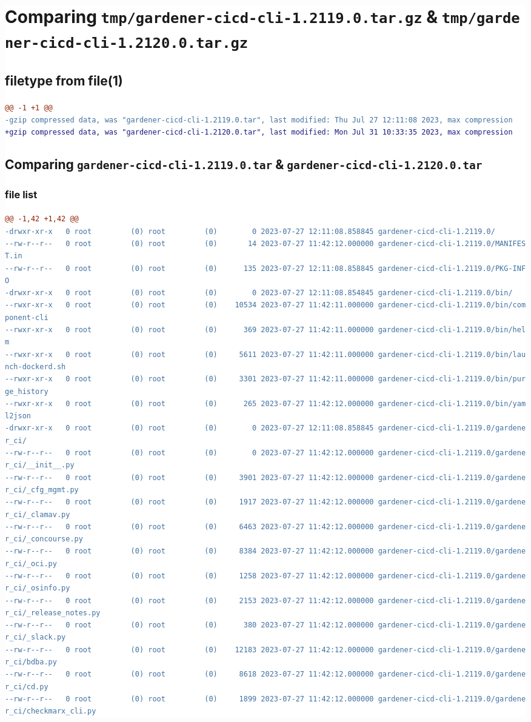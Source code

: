 # Comparing `tmp/gardener-cicd-cli-1.2119.0.tar.gz` & `tmp/gardener-cicd-cli-1.2120.0.tar.gz`

## filetype from file(1)

```diff
@@ -1 +1 @@
-gzip compressed data, was "gardener-cicd-cli-1.2119.0.tar", last modified: Thu Jul 27 12:11:08 2023, max compression
+gzip compressed data, was "gardener-cicd-cli-1.2120.0.tar", last modified: Mon Jul 31 10:33:35 2023, max compression
```

## Comparing `gardener-cicd-cli-1.2119.0.tar` & `gardener-cicd-cli-1.2120.0.tar`

### file list

```diff
@@ -1,42 +1,42 @@
-drwxr-xr-x   0 root         (0) root         (0)        0 2023-07-27 12:11:08.858845 gardener-cicd-cli-1.2119.0/
--rw-r--r--   0 root         (0) root         (0)       14 2023-07-27 11:42:12.000000 gardener-cicd-cli-1.2119.0/MANIFEST.in
--rw-r--r--   0 root         (0) root         (0)      135 2023-07-27 12:11:08.858845 gardener-cicd-cli-1.2119.0/PKG-INFO
-drwxr-xr-x   0 root         (0) root         (0)        0 2023-07-27 12:11:08.854845 gardener-cicd-cli-1.2119.0/bin/
--rwxr-xr-x   0 root         (0) root         (0)    10534 2023-07-27 11:42:11.000000 gardener-cicd-cli-1.2119.0/bin/component-cli
--rwxr-xr-x   0 root         (0) root         (0)      369 2023-07-27 11:42:11.000000 gardener-cicd-cli-1.2119.0/bin/helm
--rwxr-xr-x   0 root         (0) root         (0)     5611 2023-07-27 11:42:11.000000 gardener-cicd-cli-1.2119.0/bin/launch-dockerd.sh
--rwxr-xr-x   0 root         (0) root         (0)     3301 2023-07-27 11:42:11.000000 gardener-cicd-cli-1.2119.0/bin/purge_history
--rwxr-xr-x   0 root         (0) root         (0)      265 2023-07-27 11:42:12.000000 gardener-cicd-cli-1.2119.0/bin/yaml2json
-drwxr-xr-x   0 root         (0) root         (0)        0 2023-07-27 12:11:08.858845 gardener-cicd-cli-1.2119.0/gardener_ci/
--rw-r--r--   0 root         (0) root         (0)        0 2023-07-27 11:42:12.000000 gardener-cicd-cli-1.2119.0/gardener_ci/__init__.py
--rw-r--r--   0 root         (0) root         (0)     3901 2023-07-27 11:42:12.000000 gardener-cicd-cli-1.2119.0/gardener_ci/_cfg_mgmt.py
--rw-r--r--   0 root         (0) root         (0)     1917 2023-07-27 11:42:12.000000 gardener-cicd-cli-1.2119.0/gardener_ci/_clamav.py
--rw-r--r--   0 root         (0) root         (0)     6463 2023-07-27 11:42:12.000000 gardener-cicd-cli-1.2119.0/gardener_ci/_concourse.py
--rw-r--r--   0 root         (0) root         (0)     8384 2023-07-27 11:42:12.000000 gardener-cicd-cli-1.2119.0/gardener_ci/_oci.py
--rw-r--r--   0 root         (0) root         (0)     1258 2023-07-27 11:42:12.000000 gardener-cicd-cli-1.2119.0/gardener_ci/_osinfo.py
--rw-r--r--   0 root         (0) root         (0)     2153 2023-07-27 11:42:12.000000 gardener-cicd-cli-1.2119.0/gardener_ci/_release_notes.py
--rw-r--r--   0 root         (0) root         (0)      380 2023-07-27 11:42:12.000000 gardener-cicd-cli-1.2119.0/gardener_ci/_slack.py
--rw-r--r--   0 root         (0) root         (0)    12183 2023-07-27 11:42:12.000000 gardener-cicd-cli-1.2119.0/gardener_ci/bdba.py
--rw-r--r--   0 root         (0) root         (0)     8618 2023-07-27 11:42:12.000000 gardener-cicd-cli-1.2119.0/gardener_ci/cd.py
--rw-r--r--   0 root         (0) root         (0)     1899 2023-07-27 11:42:12.000000 gardener-cicd-cli-1.2119.0/gardener_ci/checkmarx_cli.py
```